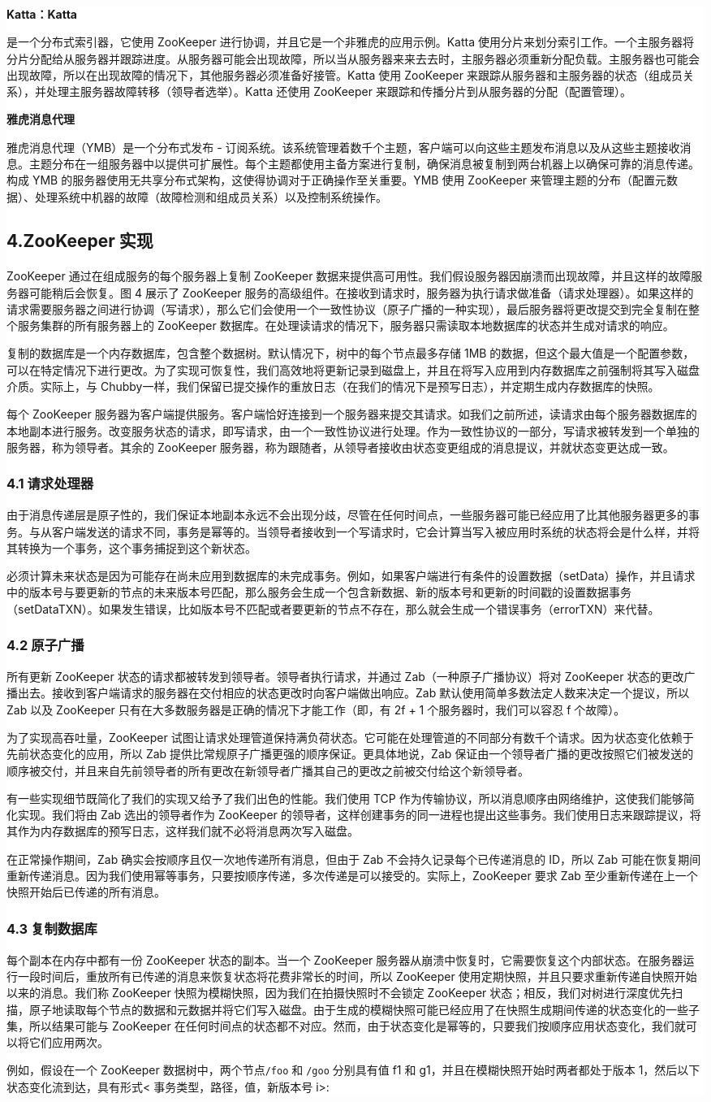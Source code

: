 **Katta：Katta**

是一个分布式索引器，它使用 ZooKeeper 进行协调，并且它是一个非雅虎的应用示例。Katta 使用分片来划分索引工作。一个主服务器将分片分配给从服务器并跟踪进度。从服务器可能会出现故障，所以当从服务器来来去去时，主服务器必须重新分配负载。主服务器也可能会出现故障，所以在出现故障的情况下，其他服务器必须准备好接管。Katta 使用 ZooKeeper 来跟踪从服务器和主服务器的状态（组成员关系），并处理主服务器故障转移（领导者选举）。Katta 还使用 ZooKeeper 来跟踪和传播分片到从服务器的分配（配置管理）。

**雅虎消息代理**

雅虎消息代理（YMB）是一个分布式发布 - 订阅系统。该系统管理着数千个主题，客户端可以向这些主题发布消息以及从这些主题接收消息。主题分布在一组服务器中以提供可扩展性。每个主题都使用主备方案进行复制，确保消息被复制到两台机器上以确保可靠的消息传递。构成 YMB 的服务器使用无共享分布式架构，这使得协调对于正确操作至关重要。YMB 使用 ZooKeeper 来管理主题的分布（配置元数据）、处理系统中机器的故障（故障检测和组成员关系）以及控制系统操作。

## 4.ZooKeeper 实现

ZooKeeper 通过在组成服务的每个服务器上复制 ZooKeeper 数据来提供高可用性。我们假设服务器因崩溃而出现故障，并且这样的故障服务器可能稍后会恢复。图 4 展示了 ZooKeeper 服务的高级组件。在接收到请求时，服务器为执行请求做准备（请求处理器）。如果这样的请求需要服务器之间进行协调（写请求），那么它们会使用一个一致性协议（原子广播的一种实现），最后服务器将更改提交到完全复制在整个服务集群的所有服务器上的 ZooKeeper 数据库。在处理读请求的情况下，服务器只需读取本地数据库的状态并生成对请求的响应。

复制的数据库是一个内存数据库，包含整个数据树。默认情况下，树中的每个节点最多存储 1MB 的数据，但这个最大值是一个配置参数，可以在特定情况下进行更改。为了实现可恢复性，我们高效地将更新记录到磁盘上，并且在将写入应用到内存数据库之前强制将其写入磁盘介质。实际上，与 Chubby一样，我们保留已提交操作的重放日志（在我们的情况下是预写日志），并定期生成内存数据库的快照。

每个 ZooKeeper 服务器为客户端提供服务。客户端恰好连接到一个服务器来提交其请求。如我们之前所述，读请求由每个服务器数据库的本地副本进行服务。改变服务状态的请求，即写请求，由一个一致性协议进行处理。作为一致性协议的一部分，写请求被转发到一个单独的服务器，称为领导者。其余的 ZooKeeper 服务器，称为跟随者，从领导者接收由状态变更组成的消息提议，并就状态变更达成一致。

### 4.1 请求处理器

由于消息传递层是原子性的，我们保证本地副本永远不会出现分歧，尽管在任何时间点，一些服务器可能已经应用了比其他服务器更多的事务。与从客户端发送的请求不同，事务是幂等的。当领导者接收到一个写请求时，它会计算当写入被应用时系统的状态将会是什么样，并将其转换为一个事务，这个事务捕捉到这个新状态。

必须计算未来状态是因为可能存在尚未应用到数据库的未完成事务。例如，如果客户端进行有条件的设置数据（setData）操作，并且请求中的版本号与要更新的节点的未来版本号匹配，那么服务会生成一个包含新数据、新的版本号和更新的时间戳的设置数据事务（setDataTXN）。如果发生错误，比如版本号不匹配或者要更新的节点不存在，那么就会生成一个错误事务（errorTXN）来代替。

### 4.2 原子广播

所有更新 ZooKeeper 状态的请求都被转发到领导者。领导者执行请求，并通过 Zab（一种原子广播协议）将对 ZooKeeper 状态的更改广播出去。接收到客户端请求的服务器在交付相应的状态更改时向客户端做出响应。Zab 默认使用简单多数法定人数来决定一个提议，所以 Zab 以及 ZooKeeper 只有在大多数服务器是正确的情况下才能工作（即，有 2f + 1 个服务器时，我们可以容忍 f 个故障）。

为了实现高吞吐量，ZooKeeper 试图让请求处理管道保持满负荷状态。它可能在处理管道的不同部分有数千个请求。因为状态变化依赖于先前状态变化的应用，所以 Zab 提供比常规原子广播更强的顺序保证。更具体地说，Zab 保证由一个领导者广播的更改按照它们被发送的顺序被交付，并且来自先前领导者的所有更改在新领导者广播其自己的更改之前被交付给这个新领导者。

有一些实现细节既简化了我们的实现又给予了我们出色的性能。我们使用 TCP 作为传输协议，所以消息顺序由网络维护，这使我们能够简化实现。我们将由 Zab 选出的领导者作为 ZooKeeper 的领导者，这样创建事务的同一进程也提出这些事务。我们使用日志来跟踪提议，将其作为内存数据库的预写日志，这样我们就不必将消息两次写入磁盘。

在正常操作期间，Zab 确实会按顺序且仅一次地传递所有消息，但由于 Zab 不会持久记录每个已传递消息的 ID，所以 Zab 可能在恢复期间重新传递消息。因为我们使用幂等事务，只要按顺序传递，多次传递是可以接受的。实际上，ZooKeeper 要求 Zab 至少重新传递在上一个快照开始后已传递的所有消息。

### 4.3 复制数据库

每个副本在内存中都有一份 ZooKeeper 状态的副本。当一个 ZooKeeper 服务器从崩溃中恢复时，它需要恢复这个内部状态。在服务器运行一段时间后，重放所有已传递的消息来恢复状态将花费非常长的时间，所以 ZooKeeper 使用定期快照，并且只要求重新传递自快照开始以来的消息。我们称 ZooKeeper 快照为模糊快照，因为我们在拍摄快照时不会锁定 ZooKeeper 状态；相反，我们对树进行深度优先扫描，原子地读取每个节点的数据和元数据并将它们写入磁盘。由于生成的模糊快照可能已经应用了在快照生成期间传递的状态变化的一些子集，所以结果可能与 ZooKeeper 在任何时间点的状态都不对应。然而，由于状态变化是幂等的，只要我们按顺序应用状态变化，我们就可以将它们应用两次。

例如，假设在一个 ZooKeeper 数据树中，两个节点```/foo``` 和 ```/goo``` 分别具有值 f1 和 g1，并且在模糊快照开始时两者都处于版本 1，然后以下状态变化流到达，具有形式< 事务类型，路径，值，新版本号 i>:
